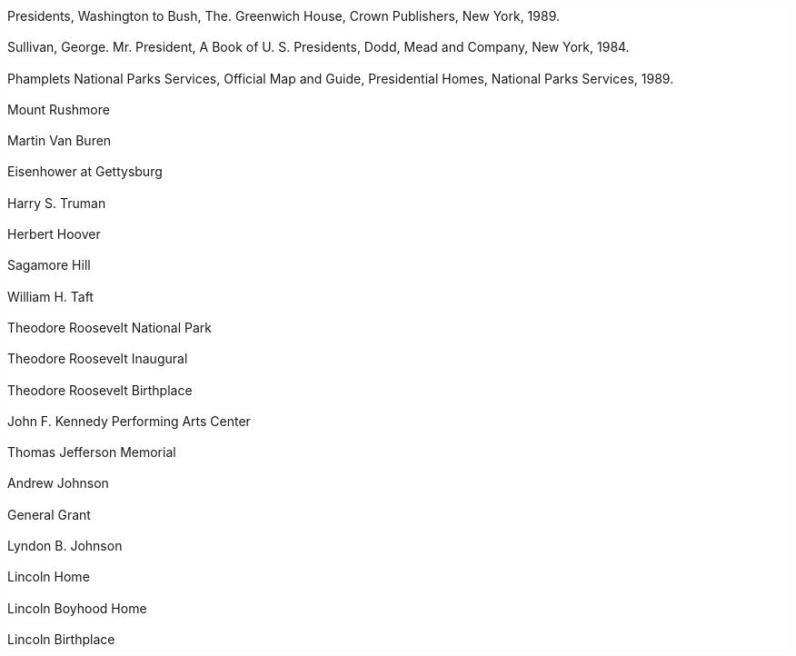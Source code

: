  <p>
  Presidents, Washington to Bush, The. Greenwich House, Crown Publishers, New York, 1989.
 </p>
 <p>
  Sullivan, George. Mr. President, A Book of U. S. Presidents, Dodd, Mead and Company, New York, 1984.
 </p>
 <p>
  Phamplets National Parks Services, Official Map and Guide, Presidential Homes, National Parks Services, 1989.
 </p>
 <p>
  Mount Rushmore
 </p>
 <p>
  Martin Van Buren
 </p>
 <p>
  Eisenhower at Gettysburg
 </p>
 <p>
  Harry S. Truman
 </p>
 <p>
  Herbert Hoover
 </p>
 <p>
  Sagamore Hill
 </p>
 <p>
  William H. Taft
 </p>
 <p>
  Theodore Roosevelt National Park
 </p>
 <p>
  Theodore Roosevelt Inaugural
 </p>
 <p>
  Theodore Roosevelt Birthplace
 </p>
 <p>
  John F. Kennedy Performing Arts Center
 </p>
 <p>
  Thomas Jefferson Memorial
 </p>
 <p>
  Andrew Johnson
 </p>
 <p>
  General Grant
 </p>
 <p>
  Lyndon B. Johnson
 </p>
 <p>
  Lincoln Home
 </p>
 <p>
  Lincoln Boyhood Home
 </p>
 <p>
  Lincoln Birthplace